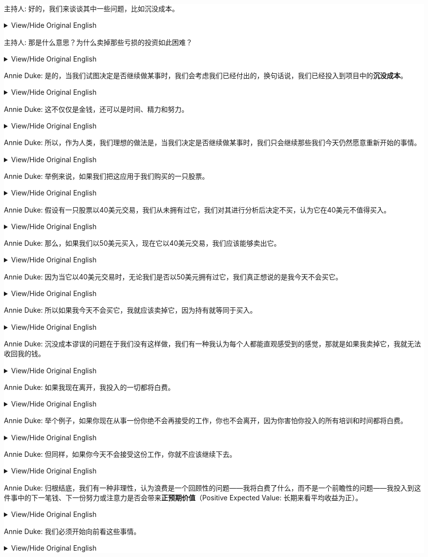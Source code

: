 主持人: 好的，我们来谈谈其中一些问题，比如沉没成本。

<details><summary>View/Hide Original English</summary></details>

主持人: 那是什么意思？为什么卖掉那些亏损的投资如此困难？

<details><summary>View/Hide Original English</summary></details>

Annie Duke: 是的，当我们试图决定是否继续做某事时，我们会考虑我们已经付出的，换句话说，我们已经投入到项目中的**沉没成本**。

<details><summary>View/Hide Original English</summary></details>

Annie Duke: 这不仅仅是金钱，还可以是时间、精力和努力。

<details><summary>View/Hide Original English</summary></details>

Annie Duke: 所以，作为人类，我们理想的做法是，当我们决定是否继续做某事时，我们只会继续那些我们今天仍然愿意重新开始的事情。

<details><summary>View/Hide Original English</summary></details>

Annie Duke: 举例来说，如果我们把这应用于我们购买的一只股票。

<details><summary>View/Hide Original English</summary></details>

Annie Duke: 假设有一只股票以40美元交易，我们从未拥有过它，我们对其进行分析后决定不买，认为它在40美元不值得买入。

<details><summary>View/Hide Original English</summary></details>

Annie Duke: 那么，如果我们以50美元买入，现在它以40美元交易，我们应该能够卖出它。

<details><summary>View/Hide Original English</summary></details>

Annie Duke: 因为当它以40美元交易时，无论我们是否以50美元拥有过它，我们真正想说的是我今天不会买它。

<details><summary>View/Hide Original English</summary></details>

Annie Duke: 所以如果我今天不会买它，我就应该卖掉它，因为持有就等同于买入。

<details><summary>View/Hide Original English</summary></details>

Annie Duke: 沉没成本谬误的问题在于我们没有这样做，我们有一种我认为每个人都能直观感受到的感觉，那就是如果我卖掉它，我就无法收回我的钱。

<details><summary>View/Hide Original English</summary></details>

Annie Duke: 如果我现在离开，我投入的一切都将白费。

<details><summary>View/Hide Original English</summary></details>

Annie Duke: 举个例子，如果你现在从事一份你绝不会再接受的工作，你也不会离开，因为你害怕你投入的所有培训和时间都将白费。

<details><summary>View/Hide Original English</summary></details>

Annie Duke: 但同样，如果你今天不会接受这份工作，你就不应该继续下去。

<details><summary>View/Hide Original English</summary></details>

Annie Duke: 归根结底，我们有一种非理性，认为浪费是一个回顾性的问题——我将白费了什么，而不是一个前瞻性的问题——我投入到这件事中的下一笔钱、下一份努力或注意力是否会带来**正预期价值**（Positive Expected Value: 长期来看平均收益为正）。

<details><summary>View/Hide Original English</summary></details>

Annie Duke: 我们必须开始向前看这些事情。

<details><summary>View/Hide Original English</summary></details>
